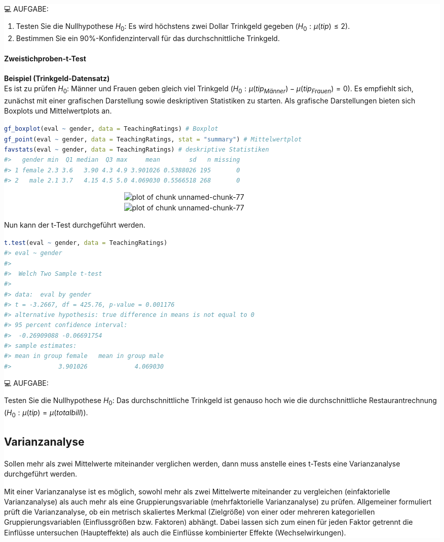 💻 AUFGABE:

1. Testen Sie die Nullhypothese $H_{0}:$ Es wird höchstens zwei Dollar Trinkgeld gegeben ($H_{0}: \mu(tip) \le 2$).  
2. Bestimmen Sie ein 90%-Konfidenzintervall für das durchschnittliche Trinkgeld.  

#### Zweistichproben-t-Test  
__Beispiel (Trinkgeld-Datensatz)__  
Es ist zu prüfen $H_{0}:$ Männer und Frauen geben gleich viel Trinkgeld ($H_{0}: \mu(tip_{Männer})-\mu(tip_{Frauen})= 0$). Es empfiehlt sich, zunächst mit einer grafischen Darstellung sowie deskriptiven Statistiken zu starten. Als grafische Darstellungen bieten sich Boxplots und Mittelwertplots an.


```r
gf_boxplot(eval ~ gender, data = TeachingRatings) # Boxplot
gf_point(eval ~ gender, data = TeachingRatings, stat = "summary") # Mittelwertplot
favstats(eval ~ gender, data = TeachingRatings) # deskriptive Statistiken
#>   gender min  Q1 median  Q3 max     mean        sd   n missing
#> 1 female 2.3 3.6   3.90 4.3 4.9 3.901026 0.5388026 195       0
#> 2   male 2.1 3.7   4.15 4.5 5.0 4.069030 0.5566518 268       0
```

<img src="https://sebastiansauer.github.io/images/2017-09-12/unnamed-chunk-77-1.png" title="plot of chunk unnamed-chunk-77" alt="plot of chunk unnamed-chunk-77" width="45%" style="display: block; margin: auto;" /><img src="https://sebastiansauer.github.io/images/2017-09-12/unnamed-chunk-77-2.png" title="plot of chunk unnamed-chunk-77" alt="plot of chunk unnamed-chunk-77" width="45%" style="display: block; margin: auto;" />

Nun kann der t-Test durchgeführt werden.


```r
t.test(eval ~ gender, data = TeachingRatings)
#> eval ~ gender
#>
#> 	Welch Two Sample t-test
#>
#> data:  eval by gender
#> t = -3.2667, df = 425.76, p-value = 0.001176
#> alternative hypothesis: true difference in means is not equal to 0
#> 95 percent confidence interval:
#>  -0.26909088 -0.06691754
#> sample estimates:
#> mean in group female   mean in group male
#>             3.901026             4.069030
```

💻 AUFGABE:

Testen Sie die Nullhypothese $H_{0}:$ Das durchschnittliche Trinkgeld ist genauso hoch wie die durchschnittliche Restaurantrechnung ($H_{0}: \mu(tip) = \mu(totalbill)$).  

## Varianzanalyse
Sollen mehr als zwei Mittelwerte miteinander verglichen werden, dann muss anstelle eines t-Tests eine Varianzanalyse durchgeführt werden.

Mit einer Varianzanalyse ist es möglich, sowohl mehr als zwei Mittelwerte miteinander zu vergleichen (einfaktorielle Varianzanalyse) als auch mehr als eine Gruppierungsvariable (mehrfaktorielle Varianzanalyse) zu prüfen. Allgemeiner formuliert prüft die Varianzanalyse, ob ein metrisch skaliertes Merkmal (Zielgröße) von einer oder mehreren kategoriellen Gruppierungsvariablen (Einflussgrößen bzw. Faktoren) abhängt. Dabei lassen sich zum einen für jeden Faktor getrennt die Einflüsse untersuchen (Haupteffekte) als auch die Einflüsse kombinierter Effekte (Wechselwirkungen).  

